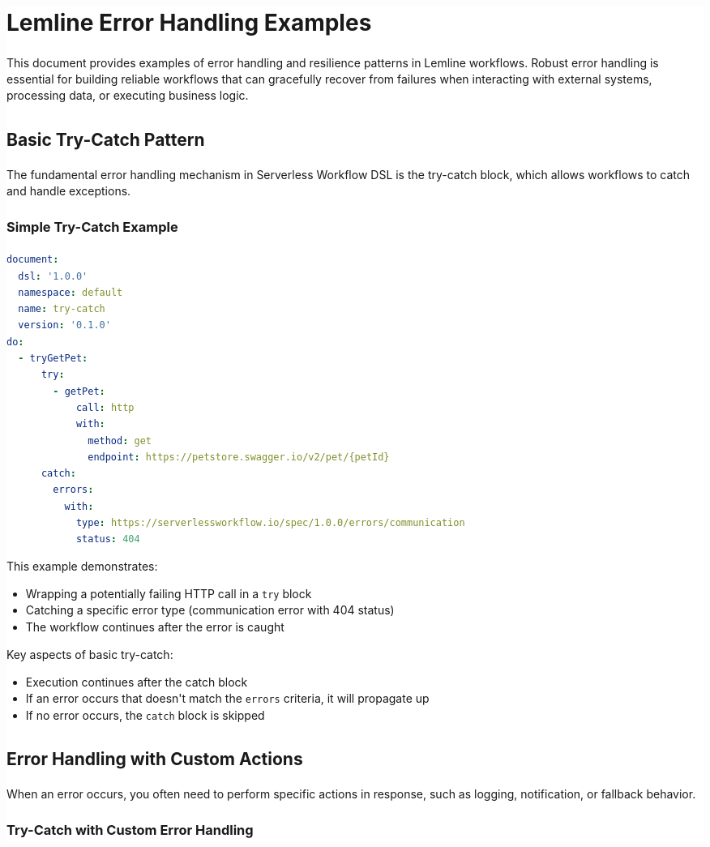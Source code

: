 # Lemline Error Handling Examples

This document provides examples of error handling and resilience patterns in Lemline workflows. Robust error handling is essential for building reliable workflows that can gracefully recover from failures when interacting with external systems, processing data, or executing business logic.

## Basic Try-Catch Pattern

The fundamental error handling mechanism in Serverless Workflow DSL is the try-catch block, which allows workflows to catch and handle exceptions.

### Simple Try-Catch Example

```yaml
document:
  dsl: '1.0.0'
  namespace: default
  name: try-catch
  version: '0.1.0'
do:
  - tryGetPet:
      try:
        - getPet:
            call: http
            with:
              method: get
              endpoint: https://petstore.swagger.io/v2/pet/{petId}
      catch:
        errors:
          with:
            type: https://serverlessworkflow.io/spec/1.0.0/errors/communication
            status: 404
```

This example demonstrates:
- Wrapping a potentially failing HTTP call in a `try` block
- Catching a specific error type (communication error with 404 status)
- The workflow continues after the error is caught

Key aspects of basic try-catch:
- Execution continues after the catch block
- If an error occurs that doesn't match the `errors` criteria, it will propagate up
- If no error occurs, the `catch` block is skipped

## Error Handling with Custom Actions

When an error occurs, you often need to perform specific actions in response, such as logging, notification, or fallback behavior.

### Try-Catch with Custom Error Handling
